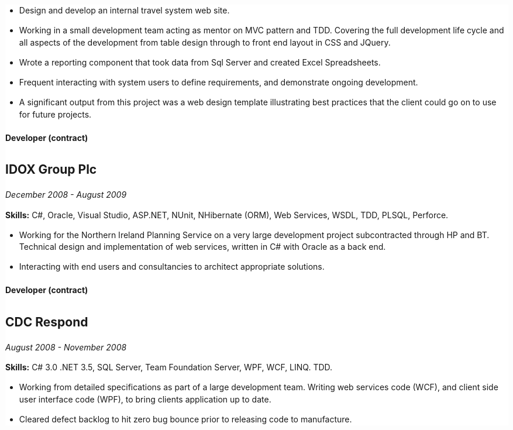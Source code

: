 * Design and develop an internal travel system web site.

* Working in a small development team acting as mentor on MVC pattern and TDD. Covering the full development life cycle and all aspects of the development from table design through to front end layout in CSS and JQuery.

* Wrote a reporting component that took data from Sql Server and created Excel Spreadsheets.

* Frequent interacting with system users to define requirements, and demonstrate ongoing development.

* A significant output from this project was a web design template illustrating best practices that the client could go on to use for future projects.










#### Developer (contract)

## IDOX Group Plc
*December 2008 - August 2009*

**Skills:** C#, Oracle, Visual Studio, ASP.NET, NUnit, NHibernate (ORM), Web Services, WSDL, TDD, PLSQL, Perforce.

* Working for the Northern Ireland Planning Service on a very large development project subcontracted through HP and BT. Technical design and implementation of web services, written in C# with Oracle as a back end.

* Interacting with end users and consultancies to architect appropriate solutions.










#### Developer (contract)

## CDC Respond
*August 2008 - November 2008*

**Skills:** C# 3.0 .NET 3.5, SQL Server, Team Foundation Server, WPF, WCF, LINQ. TDD.

* Working from detailed specifications as part of a large development team. Writing web services code (WCF), and client side user interface code (WPF), to bring clients application up to date. 

* Cleared defect backlog to hit zero bug bounce prior to releasing code to manufacture.









